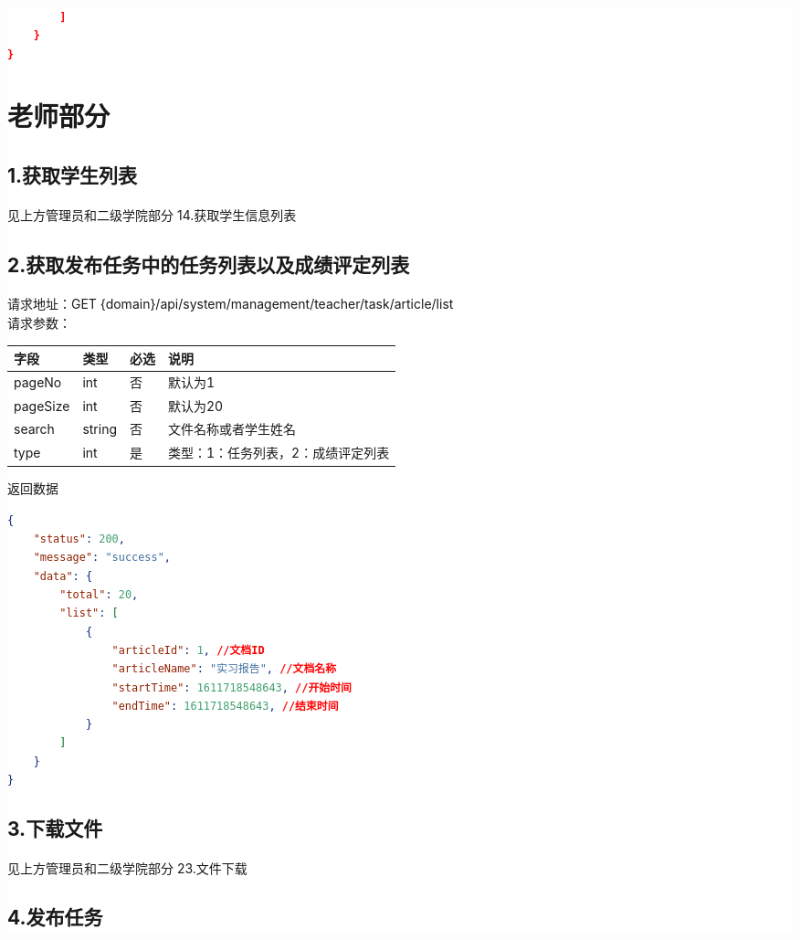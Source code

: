 ```json
        ]
    }
}
```    

# 老师部分 

## 1.获取学生列表 

见上方管理员和二级学院部分  14.获取学生信息列表 

## 2.获取发布任务中的任务列表以及成绩评定列表  

请求地址：GET {domain}/api/system/management/teacher/task/article/list   
请求参数：
   
|字段|类型|必选|说明|
|:---|:---|:---|:---|   
|pageNo|int|否|默认为1|
|pageSize|int|否|默认为20| 
|search|string|否|文件名称或者学生姓名|  
|type|int|是|类型：1：任务列表，2：成绩评定列表|  

返回数据  
```json
{
    "status": 200,
    "message": "success",
    "data": {
        "total": 20,
        "list": [
            {
                "articleId": 1, //文档ID
                "articleName": "实习报告", //文档名称
                "startTime": 1611718548643, //开始时间
                "endTime": 1611718548643, //结束时间
            }
        ]
    }
}
```  

## 3.下载文件 

见上方管理员和二级学院部分  23.文件下载 

## 4.发布任务 
